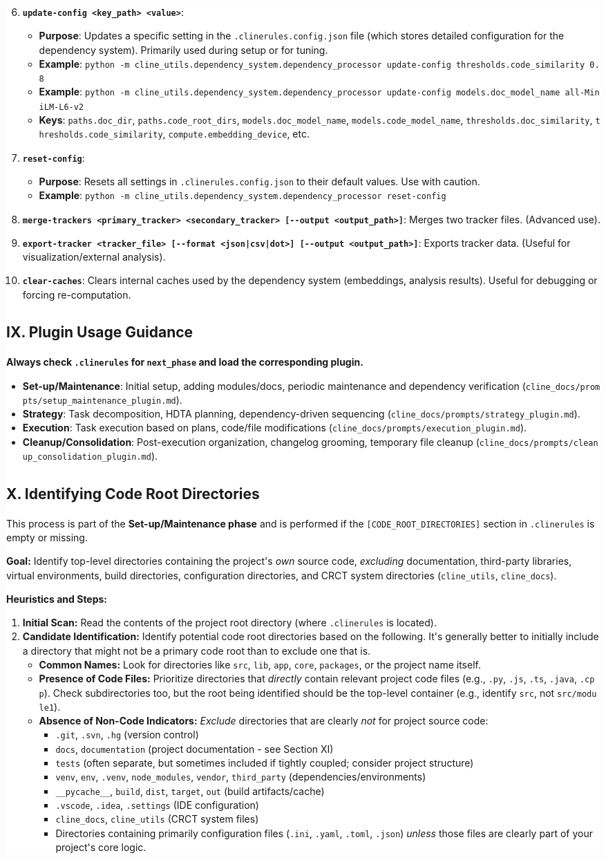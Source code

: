 6.  **`update-config <key_path> <value>`**:
    *   **Purpose**: Updates a specific setting in the `.clinerules.config.json` file (which stores detailed configuration for the dependency system). Primarily used during setup or for tuning.
    *   **Example**: `python -m cline_utils.dependency_system.dependency_processor update-config thresholds.code_similarity 0.8`
    *   **Example**: `python -m cline_utils.dependency_system.dependency_processor update-config models.doc_model_name all-MiniLM-L6-v2`
    *   **Keys**: `paths.doc_dir`, `paths.code_root_dirs`, `models.doc_model_name`, `models.code_model_name`, `thresholds.doc_similarity`, `thresholds.code_similarity`, `compute.embedding_device`, etc.

7.  **`reset-config`**:
    *   **Purpose**: Resets all settings in `.clinerules.config.json` to their default values. Use with caution.
    *   **Example**: `python -m cline_utils.dependency_system.dependency_processor reset-config`

8.  **`merge-trackers <primary_tracker> <secondary_tracker> [--output <output_path>]`**: Merges two tracker files. (Advanced use).
9.  **`export-tracker <tracker_file> [--format <json|csv|dot>] [--output <output_path>]`**: Exports tracker data. (Useful for visualization/external analysis).
10. **`clear-caches`**: Clears internal caches used by the dependency system (embeddings, analysis results). Useful for debugging or forcing re-computation.

## IX. Plugin Usage Guidance

**Always check `.clinerules` for `next_phase` and load the corresponding plugin.**
- **Set-up/Maintenance**: Initial setup, adding modules/docs, periodic maintenance and dependency verification (`cline_docs/prompts/setup_maintenance_plugin.md`).
- **Strategy**: Task decomposition, HDTA planning, dependency-driven sequencing (`cline_docs/prompts/strategy_plugin.md`).
- **Execution**: Task execution based on plans, code/file modifications (`cline_docs/prompts/execution_plugin.md`).
- **Cleanup/Consolidation**: Post-execution organization, changelog grooming, temporary file cleanup (`cline_docs/prompts/cleanup_consolidation_plugin.md`).

## X. Identifying Code Root Directories

This process is part of the **Set-up/Maintenance phase** and is performed if the `[CODE_ROOT_DIRECTORIES]` section in `.clinerules` is empty or missing.

**Goal:** Identify top-level directories containing the project's *own* source code, *excluding* documentation, third-party libraries, virtual environments, build directories, configuration directories, and CRCT system directories (`cline_utils`, `cline_docs`).

**Heuristics and Steps:**
1. **Initial Scan:** Read the contents of the project root directory (where `.clinerules` is located).
2. **Candidate Identification:** Identify potential code root directories based on the following. It's generally better to initially include a directory that might not be a primary code root than to exclude one that is.
   - **Common Names:** Look for directories like `src`, `lib`, `app`, `core`, `packages`, or the project name itself.
   - **Presence of Code Files:** Prioritize directories that *directly* contain relevant project code files (e.g., `.py`, `.js`, `.ts`, `.java`, `.cpp`). Check subdirectories too, but the root being identified should be the top-level container (e.g., identify `src`, not `src/module1`).
   - **Absence of Non-Code Indicators:** *Exclude* directories that are clearly *not* for project source code:
     - `.git`, `.svn`, `.hg` (version control)
     - `docs`, `documentation` (project documentation - see Section XI)
     - `tests` (often separate, but sometimes included if tightly coupled; consider project structure)
     - `venv`, `env`, `.venv`, `node_modules`, `vendor`, `third_party` (dependencies/environments)
     - `__pycache__`, `build`, `dist`, `target`, `out` (build artifacts/cache)
     - `.vscode`, `.idea`, `.settings` (IDE configuration)
     - `cline_docs`, `cline_utils` (CRCT system files)
     - Directories containing primarily configuration files (`.ini`, `.yaml`, `.toml`, `.json`) *unless* those files are clearly part of your project's core logic.